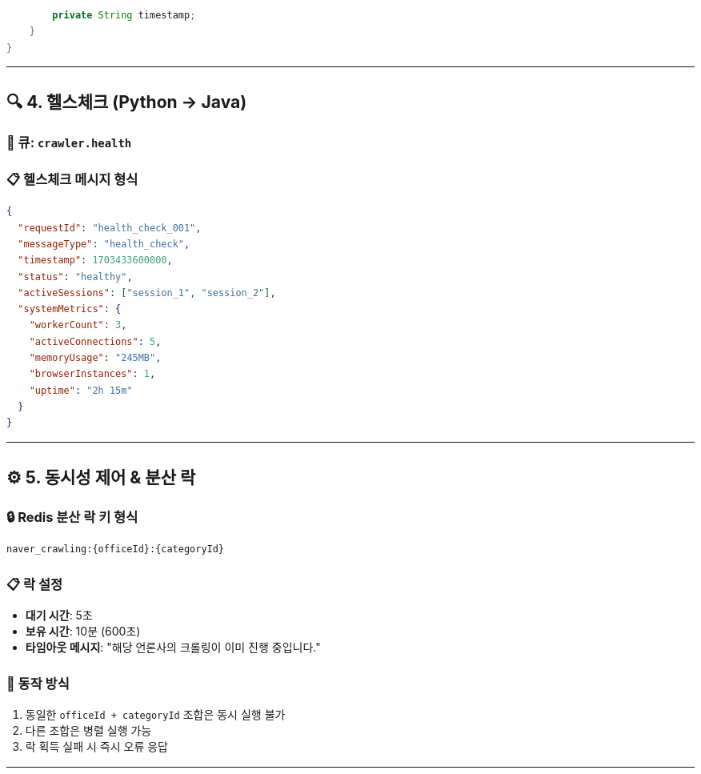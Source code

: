 ```java
        private String timestamp;
    }
}
```

---

## 🔍 4. 헬스체크 (Python → Java)

### 🎯 큐: `crawler.health`

### 📋 헬스체크 메시지 형식

```json
{
  "requestId": "health_check_001",
  "messageType": "health_check",
  "timestamp": 1703433600000,
  "status": "healthy",
  "activeSessions": ["session_1", "session_2"],
  "systemMetrics": {
    "workerCount": 3,
    "activeConnections": 5,
    "memoryUsage": "245MB",
    "browserInstances": 1,
    "uptime": "2h 15m"
  }
}
```

---

## ⚙️ 5. 동시성 제어 & 분산 락

### 🔒 Redis 분산 락 키 형식
```
naver_crawling:{officeId}:{categoryId}
```

### 📋 락 설정
- **대기 시간**: 5초
- **보유 시간**: 10분 (600초)
- **타임아웃 메시지**: "해당 언론사의 크롤링이 이미 진행 중입니다."

### 🎯 동작 방식
1. 동일한 `officeId + categoryId` 조합은 동시 실행 불가
2. 다른 조합은 병렬 실행 가능
3. 락 획득 실패 시 즉시 오류 응답

---
